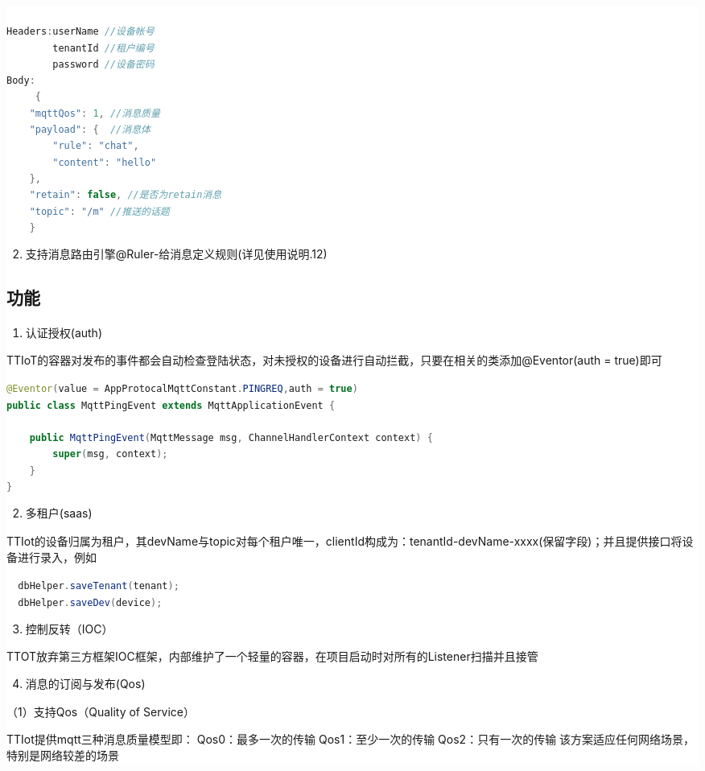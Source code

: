 ```java

Headers:userName //设备帐号
        tenantId //租户编号
        password //设备密码
Body:
     {
    "mqttQos": 1, //消息质量
    "payload": {  //消息体
        "rule": "chat",
        "content": "hello"
    },
    "retain": false, //是否为retain消息
    "topic": "/m" //推送的话题
    }

```
2. 支持消息路由引擎@Ruler-给消息定义规则(详见使用说明.12)

## 功能

1. 认证授权(auth)

TTIoT的容器对发布的事件都会自动检查登陆状态，对未授权的设备进行自动拦截，只要在相关的类添加@Eventor(auth = true)即可
```java
@Eventor(value = AppProtocalMqttConstant.PINGREQ,auth = true)
public class MqttPingEvent extends MqttApplicationEvent {

    public MqttPingEvent(MqttMessage msg, ChannelHandlerContext context) {
        super(msg, context);
    }
}
```

2. 多租户(saas)

TTIot的设备归属为租户，其devName与topic对每个租户唯一，clientId构成为：tenantId-devName-xxxx(保留字段)；并且提供接口将设备进行录入，例如

```java
  dbHelper.saveTenant(tenant);
  dbHelper.saveDev(device);
```


3. 控制反转（IOC）


TTOT放弃第三方框架IOC框架，内部维护了一个轻量的容器，在项目启动时对所有的Listener扫描并且接管


4. 消息的订阅与发布(Qos)

（1）支持Qos（Quality of Service）

TTIot提供mqtt三种消息质量模型即：
Qos0：最多一次的传输
Qos1：至少一次的传输
Qos2：只有一次的传输
该方案适应任何网络场景，特别是网络较差的场景
